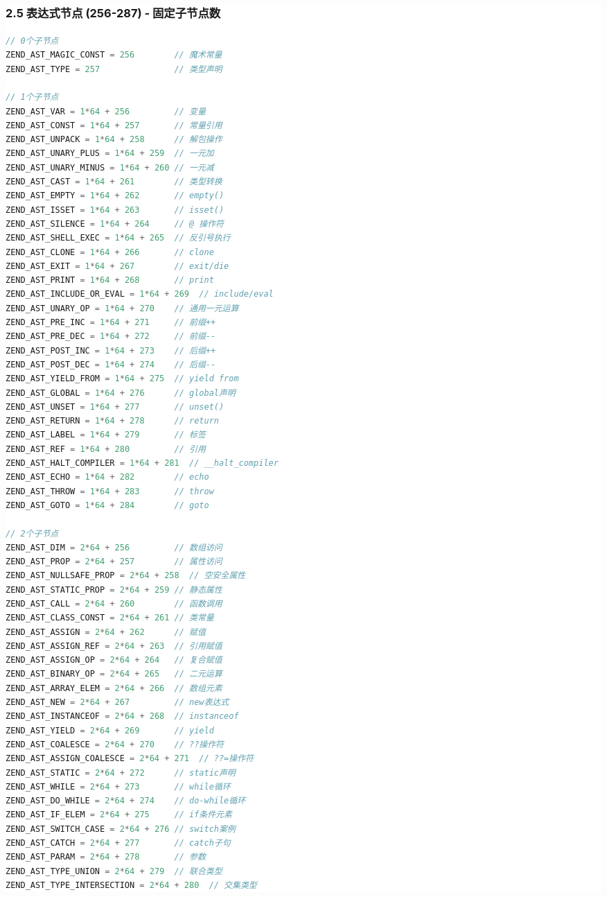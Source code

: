 ### 2.5 表达式节点 (256-287) - 固定子节点数
```c
// 0个子节点
ZEND_AST_MAGIC_CONST = 256        // 魔术常量
ZEND_AST_TYPE = 257               // 类型声明

// 1个子节点  
ZEND_AST_VAR = 1*64 + 256         // 变量
ZEND_AST_CONST = 1*64 + 257       // 常量引用
ZEND_AST_UNPACK = 1*64 + 258      // 解包操作
ZEND_AST_UNARY_PLUS = 1*64 + 259  // 一元加
ZEND_AST_UNARY_MINUS = 1*64 + 260 // 一元减
ZEND_AST_CAST = 1*64 + 261        // 类型转换
ZEND_AST_EMPTY = 1*64 + 262       // empty()
ZEND_AST_ISSET = 1*64 + 263       // isset()
ZEND_AST_SILENCE = 1*64 + 264     // @ 操作符
ZEND_AST_SHELL_EXEC = 1*64 + 265  // 反引号执行
ZEND_AST_CLONE = 1*64 + 266       // clone
ZEND_AST_EXIT = 1*64 + 267        // exit/die
ZEND_AST_PRINT = 1*64 + 268       // print
ZEND_AST_INCLUDE_OR_EVAL = 1*64 + 269  // include/eval
ZEND_AST_UNARY_OP = 1*64 + 270    // 通用一元运算
ZEND_AST_PRE_INC = 1*64 + 271     // 前缀++
ZEND_AST_PRE_DEC = 1*64 + 272     // 前缀--
ZEND_AST_POST_INC = 1*64 + 273    // 后缀++
ZEND_AST_POST_DEC = 1*64 + 274    // 后缀--
ZEND_AST_YIELD_FROM = 1*64 + 275  // yield from
ZEND_AST_GLOBAL = 1*64 + 276      // global声明
ZEND_AST_UNSET = 1*64 + 277       // unset()
ZEND_AST_RETURN = 1*64 + 278      // return
ZEND_AST_LABEL = 1*64 + 279       // 标签
ZEND_AST_REF = 1*64 + 280         // 引用
ZEND_AST_HALT_COMPILER = 1*64 + 281  // __halt_compiler
ZEND_AST_ECHO = 1*64 + 282        // echo
ZEND_AST_THROW = 1*64 + 283       // throw
ZEND_AST_GOTO = 1*64 + 284        // goto

// 2个子节点
ZEND_AST_DIM = 2*64 + 256         // 数组访问
ZEND_AST_PROP = 2*64 + 257        // 属性访问
ZEND_AST_NULLSAFE_PROP = 2*64 + 258  // 空安全属性
ZEND_AST_STATIC_PROP = 2*64 + 259 // 静态属性
ZEND_AST_CALL = 2*64 + 260        // 函数调用
ZEND_AST_CLASS_CONST = 2*64 + 261 // 类常量
ZEND_AST_ASSIGN = 2*64 + 262      // 赋值
ZEND_AST_ASSIGN_REF = 2*64 + 263  // 引用赋值
ZEND_AST_ASSIGN_OP = 2*64 + 264   // 复合赋值
ZEND_AST_BINARY_OP = 2*64 + 265   // 二元运算
ZEND_AST_ARRAY_ELEM = 2*64 + 266  // 数组元素
ZEND_AST_NEW = 2*64 + 267         // new表达式
ZEND_AST_INSTANCEOF = 2*64 + 268  // instanceof
ZEND_AST_YIELD = 2*64 + 269       // yield
ZEND_AST_COALESCE = 2*64 + 270    // ??操作符
ZEND_AST_ASSIGN_COALESCE = 2*64 + 271  // ??=操作符
ZEND_AST_STATIC = 2*64 + 272      // static声明
ZEND_AST_WHILE = 2*64 + 273       // while循环
ZEND_AST_DO_WHILE = 2*64 + 274    // do-while循环
ZEND_AST_IF_ELEM = 2*64 + 275     // if条件元素
ZEND_AST_SWITCH_CASE = 2*64 + 276 // switch案例
ZEND_AST_CATCH = 2*64 + 277       // catch子句
ZEND_AST_PARAM = 2*64 + 278       // 参数
ZEND_AST_TYPE_UNION = 2*64 + 279  // 联合类型
ZEND_AST_TYPE_INTERSECTION = 2*64 + 280  // 交集类型
```